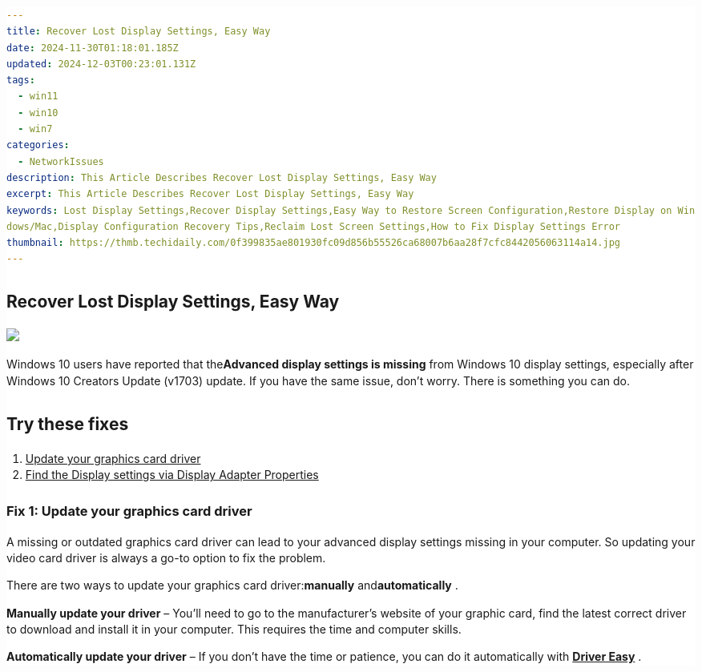 ```yaml
---
title: Recover Lost Display Settings, Easy Way
date: 2024-11-30T01:18:01.185Z
updated: 2024-12-03T00:23:01.131Z
tags:
  - win11
  - win10
  - win7
categories:
  - NetworkIssues
description: This Article Describes Recover Lost Display Settings, Easy Way
excerpt: This Article Describes Recover Lost Display Settings, Easy Way
keywords: Lost Display Settings,Recover Display Settings,Easy Way to Restore Screen Configuration,Restore Display on Windows/Mac,Display Configuration Recovery Tips,Reclaim Lost Screen Settings,How to Fix Display Settings Error
thumbnail: https://thmb.techidaily.com/0f399835ae801930fc09d856b55526ca68007b6aa28f7cfc8442056063114a14.jpg
---
```


## Recover Lost Display Settings, Easy Way

![](https://images.drivereasy.com/wp-content/uploads/2019/08/image-401.png)

 Windows 10 users have reported that the**Advanced display settings is missing** from Windows 10 display settings, especially after Windows 10 Creators Update (v1703) update. If you have the same issue, don’t worry. There is something you can do.


<iframe width="560" height="315" src="https://www.youtube.com/embed/KdpTAZ9zonQ?si=5Nd5SPW1axA7GPuB" title="YouTube video player" frameborder="0" allow="accelerometer; autoplay; clipboard-write; encrypted-media; gyroscope; picture-in-picture; web-share" referrerpolicy="strict-origin-when-cross-origin" allowfullscreen></iframe>


## Try these fixes

1. [Update your graphics card driver](#m1)
2. [Find the Display settings via Display Adapter Properties](#m2)

### Fix 1: Update your graphics card driver

 A missing or outdated graphics card driver can lead to your advanced display settings missing in your computer. So updating your video card driver is always a go-to option to fix the problem.

 There are two ways to update your graphics card driver:**manually** and**automatically** .

**Manually update your driver** – You’ll need to go to the manufacturer’s website of your graphic card, find the latest correct driver to download and install it in your computer. This requires the time and computer skills.

**Automatically update your driver** – If you don’t have the time or patience, you can do it automatically with **[Driver Easy](https://tools.techidaily.com/drivereasy/download/)**  .
